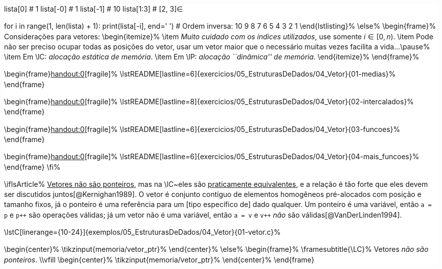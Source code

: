 lista[0]   # 1
lista[-0]  # 1
lista[-1]  # 10
lista[1:3] # [2, 3]∈

for i in range(1, len(lista) + 1):
print(lista[-i], end=' ')  # Ordem inversa: 10 9 8 7 6 5 4 3 2 1
\end{lstlisting}%
\else%
\begin{frame}%
  Considerações para vetores:
  \begin{itemize}%
  \item *Muito cuidado com os índices utilizados*, use somente $i\in[0,n)$.
  \item Pode não ser preciso ocupar todas as posições do vetor, usar um vetor maior que o necessário muitas vezes facilita a vida...\pause%
  \item Em \lC: *alocação estática de memória*.
  \item Em \lP: *alocação ``dinâmica'' de memória*.
  \end{itemize}%
\end{frame}%

\begin{frame}<handout:0>[fragile]%
    \lstREADME[lastline=6]{exercicios/05_EstruturasDeDados/04_Vetor}{01-medias}%
\end{frame}

\begin{frame}<handout:0>[fragile]%
    \lstREADME[lastline=8]{exercicios/05_EstruturasDeDados/04_Vetor}{02-intercalados}%
\end{frame}

\begin{frame}<handout:0>[fragile]%
    \lstREADME[lastline=6]{exercicios/05_EstruturasDeDados/04_Vetor}{03-funcoes}%
\end{frame}

\begin{frame}<handout:0>[fragile]%
    \lstREADME[lastline=6]{exercicios/05_EstruturasDeDados/04_Vetor}{04-mais_funcoes}%
\end{frame}
\fi%

\ifIsArticle%
[Vetores não são ponteiros](http://eli.thegreenplace.net/2009/10/21/are-pointers-and-arrays-equivalent-in-c), mas na \lC~eles são [praticamente equivalentes](http://c-faq.com/aryptr/aryptrequiv.html), e a relação é tão forte que eles devem ser discutidos juntos[@Kernighan1989]. O vetor é conjunto contíguo de elementos homogêneos pré-alocados com posição e tamanho fixos, já o ponteiro é uma referência para um [tipo específico de] dado qualquer. Um ponteiro é uma variável, então <code>a = p</code> e <code>p++</code> são operações válidas; já um vetor não é uma variável, então <code>a = v</code> e <code>v++</code> *não* são válidas[@VanDerLinden1994].

\lstC[linerange={10-24}]{exemplos/05_EstruturasDeDados/04_Vetor}{01-vetor.c}%

\begin{center}%
\tikzinput{memoria/vetor_ptr}%
\end{center}%
\else%
\begin{frame}%
    \framesubtitle{\LC}%
    Vetores *não são ponteiros*.
    \\\vfill
    \begin{center}%
    \tikzinput{memoria/vetor_ptr}%
    \end{center}%
\end{frame}
